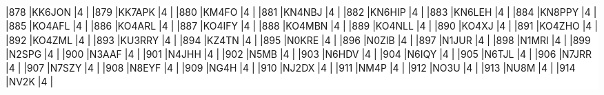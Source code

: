 |878  |KK6JON     |4   |
|879  |KK7APK     |4   |
|880  |KM4FO      |4   |
|881  |KN4NBJ     |4   |
|882  |KN6HIP     |4   |
|883  |KN6LEH     |4   |
|884  |KN8PPY     |4   |
|885  |KO4AFL     |4   |
|886  |KO4ARL     |4   |
|887  |KO4IFY     |4   |
|888  |KO4MBN     |4   |
|889  |KO4NLL     |4   |
|890  |KO4XJ      |4   |
|891  |KO4ZHO     |4   |
|892  |KO4ZML     |4   |
|893  |KU3RRY     |4   |
|894  |KZ4TN      |4   |
|895  |N0KRE      |4   |
|896  |N0ZIB      |4   |
|897  |N1JUR      |4   |
|898  |N1MRI      |4   |
|899  |N2SPG      |4   |
|900  |N3AAF      |4   |
|901  |N4JHH      |4   |
|902  |N5MB       |4   |
|903  |N6HDV      |4   |
|904  |N6IQY      |4   |
|905  |N6TJL      |4   |
|906  |N7JRR      |4   |
|907  |N7SZY      |4   |
|908  |N8EYF      |4   |
|909  |NG4H       |4   |
|910  |NJ2DX      |4   |
|911  |NM4P       |4   |
|912  |NO3U       |4   |
|913  |NU8M       |4   |
|914  |NV2K       |4   |